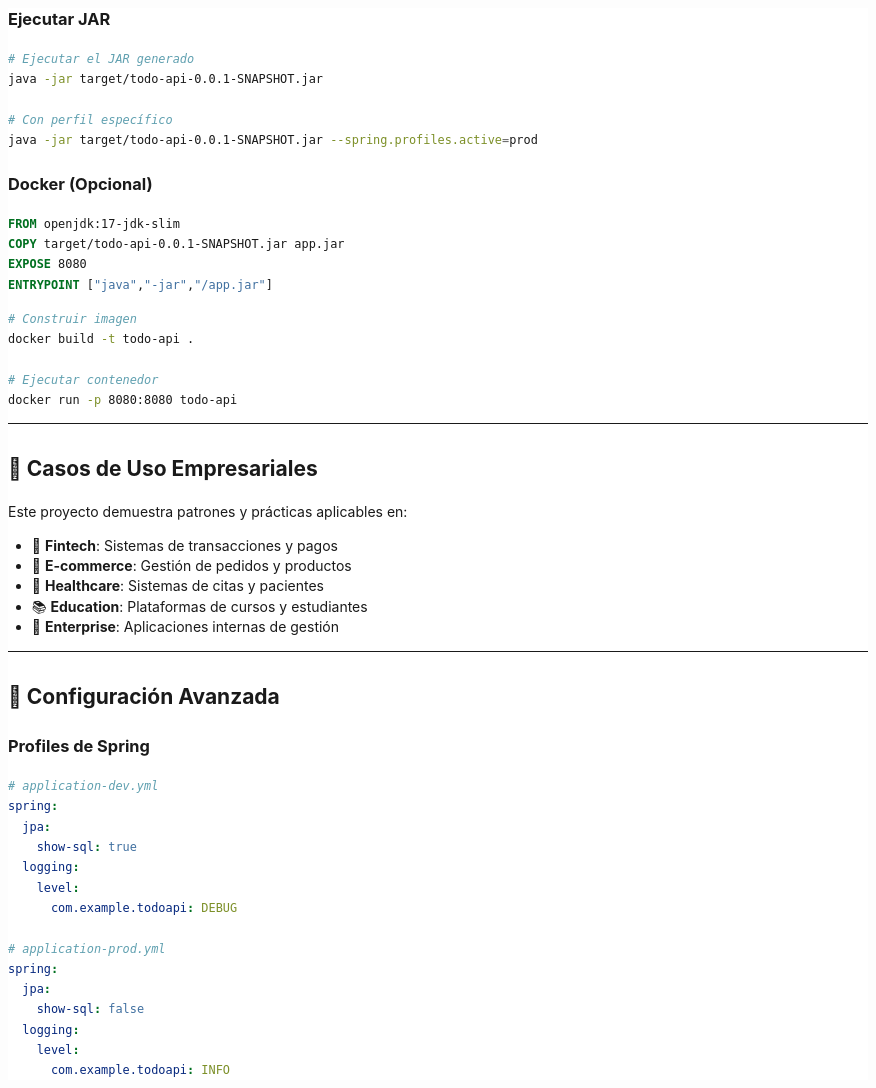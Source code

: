 ### Ejecutar JAR
```bash
# Ejecutar el JAR generado
java -jar target/todo-api-0.0.1-SNAPSHOT.jar

# Con perfil específico
java -jar target/todo-api-0.0.1-SNAPSHOT.jar --spring.profiles.active=prod
```

### Docker (Opcional)
```dockerfile
FROM openjdk:17-jdk-slim
COPY target/todo-api-0.0.1-SNAPSHOT.jar app.jar
EXPOSE 8080
ENTRYPOINT ["java","-jar","/app.jar"]
```

```bash
# Construir imagen
docker build -t todo-api .

# Ejecutar contenedor
docker run -p 8080:8080 todo-api
```

---

## 🎯 Casos de Uso Empresariales

Este proyecto demuestra patrones y prácticas aplicables en:

- 🏦 **Fintech**: Sistemas de transacciones y pagos
- 🛒 **E-commerce**: Gestión de pedidos y productos
- 🏥 **Healthcare**: Sistemas de citas y pacientes
- 📚 **Education**: Plataformas de cursos y estudiantes
- 🏢 **Enterprise**: Aplicaciones internas de gestión

---

## 🔧 Configuración Avanzada

### Profiles de Spring
```yaml
# application-dev.yml
spring:
  jpa:
    show-sql: true
  logging:
    level:
      com.example.todoapi: DEBUG

# application-prod.yml
spring:
  jpa:
    show-sql: false
  logging:
    level:
      com.example.todoapi: INFO
```
